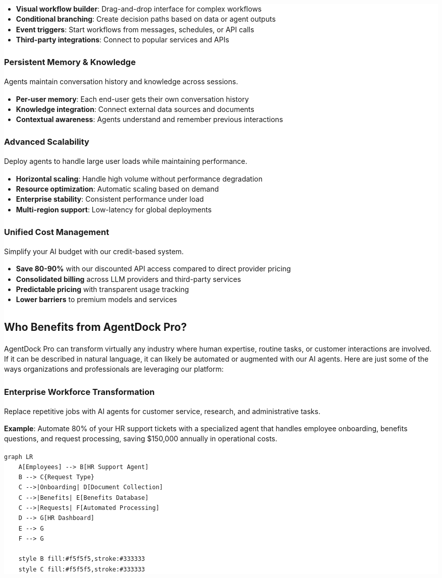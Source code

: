 - **Visual workflow builder**: Drag-and-drop interface for complex workflows
- **Conditional branching**: Create decision paths based on data or agent outputs
- **Event triggers**: Start workflows from messages, schedules, or API calls
- **Third-party integrations**: Connect to popular services and APIs

### Persistent Memory & Knowledge
Agents maintain conversation history and knowledge across sessions.

- **Per-user memory**: Each end-user gets their own conversation history
- **Knowledge integration**: Connect external data sources and documents
- **Contextual awareness**: Agents understand and remember previous interactions

### Advanced Scalability
Deploy agents to handle large user loads while maintaining performance.

- **Horizontal scaling**: Handle high volume without performance degradation
- **Resource optimization**: Automatic scaling based on demand
- **Enterprise stability**: Consistent performance under load
- **Multi-region support**: Low-latency for global deployments

### Unified Cost Management
Simplify your AI budget with our credit-based system.

- **Save 80-90%** with our discounted API access compared to direct provider pricing
- **Consolidated billing** across LLM providers and third-party services
- **Predictable pricing** with transparent usage tracking
- **Lower barriers** to premium models and services

## Who Benefits from AgentDock Pro?

AgentDock Pro can transform virtually any industry where human expertise, routine tasks, or customer interactions are involved. If it can be described in natural language, it can likely be automated or augmented with our AI agents. Here are just some of the ways organizations and professionals are leveraging our platform:

### Enterprise Workforce Transformation
Replace repetitive jobs with AI agents for customer service, research, and administrative tasks.

**Example**: Automate 80% of your HR support tickets with a specialized agent that handles employee onboarding, benefits questions, and request processing, saving $150,000 annually in operational costs.

```mermaid
graph LR
    A[Employees] --> B[HR Support Agent]
    B --> C{Request Type}
    C -->|Onboarding| D[Document Collection]
    C -->|Benefits| E[Benefits Database]
    C -->|Requests| F[Automated Processing]
    D --> G[HR Dashboard]
    E --> G
    F --> G
    
    style B fill:#f5f5f5,stroke:#333333
    style C fill:#f5f5f5,stroke:#333333
```
